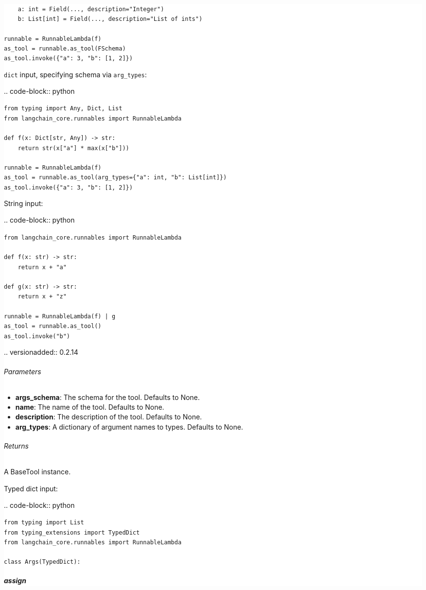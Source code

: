         a: int = Field(..., description="Integer")
        b: List[int] = Field(..., description="List of ints")

    runnable = RunnableLambda(f)
    as_tool = runnable.as_tool(FSchema)
    as_tool.invoke({"a": 3, "b": [1, 2]})

``dict`` input, specifying schema via ``arg_types``:

.. code-block:: python

    from typing import Any, Dict, List
    from langchain_core.runnables import RunnableLambda

    def f(x: Dict[str, Any]) -> str:
        return str(x["a"] * max(x["b"]))

    runnable = RunnableLambda(f)
    as_tool = runnable.as_tool(arg_types={"a": int, "b": List[int]})
    as_tool.invoke({"a": 3, "b": [1, 2]})

String input:

.. code-block:: python

    from langchain_core.runnables import RunnableLambda

    def f(x: str) -> str:
        return x + "a"

    def g(x: str) -> str:
        return x + "z"

    runnable = RunnableLambda(f) | g
    as_tool = runnable.as_tool()
    as_tool.invoke("b")

.. versionadded:: 0.2.14

###### Parameters

- **args_schema**: The schema for the tool. Defaults to None.
- **name**: The name of the tool. Defaults to None.
- **description**: The description of the tool. Defaults to None.
- **arg_types**: A dictionary of argument names to types. Defaults to None.

###### Returns

A BaseTool instance.

Typed dict input:

.. code-block:: python

    from typing import List
    from typing_extensions import TypedDict
    from langchain_core.runnables import RunnableLambda

    class Args(TypedDict):

##### assign
